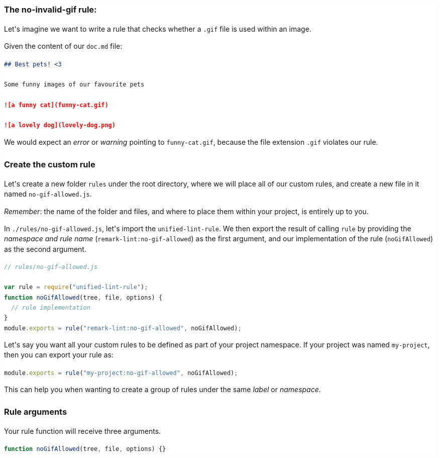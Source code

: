 ### The no-invalid-gif rule:

Let's imagine we want to write a rule that checks whether a `.gif` file is used within an image.

Given the content of our `doc.md` file:

```md
## Best pets! <3

Some funny images of our favourite pets

![a funny cat](funny-cat.gif)

![a lovely dog](lovely-dog.png)
```

We would expect an _error_ or _warning_ pointing to `funny-cat.gif`, because the file extension `.gif` violates our rule.

### Create the custom rule

Let's create a new folder `rules` under the root directory, where we will place all of our custom rules, and create a new file in it named `no-gif-allowed.js`.

_Remember_: the name of the folder and files, and where to place them within your project, is entirely up to you.

In `./rules/no-gif-allowed.js`, let's import the `unified-lint-rule`.
We then export the result of calling `rule` by providing the _namespace and rule name_ (`remark-lint:no-gif-allowed`) as the first argument, and our implementation of the rule (`noGifAllowed`) as the second argument.

```js
// rules/no-gif-allowed.js

var rule = require("unified-lint-rule");
function noGifAllowed(tree, file, options) {
  // rule implementation
}
module.exports = rule("remark-lint:no-gif-allowed", noGifAllowed);
```

Let's say you want all your custom rules to be defined as part of your project namespace. If your project was named `my-project`, then you can export your rule as:

```js
module.exports = rule("my-project:no-gif-allowed", noGifAllowed);
```

This can help you when wanting to create a group of rules under the same _label_ or _namespace_.

### Rule arguments

Your rule function will receive three arguments.

```js
function noGifAllowed(tree, file, options) {}
```
